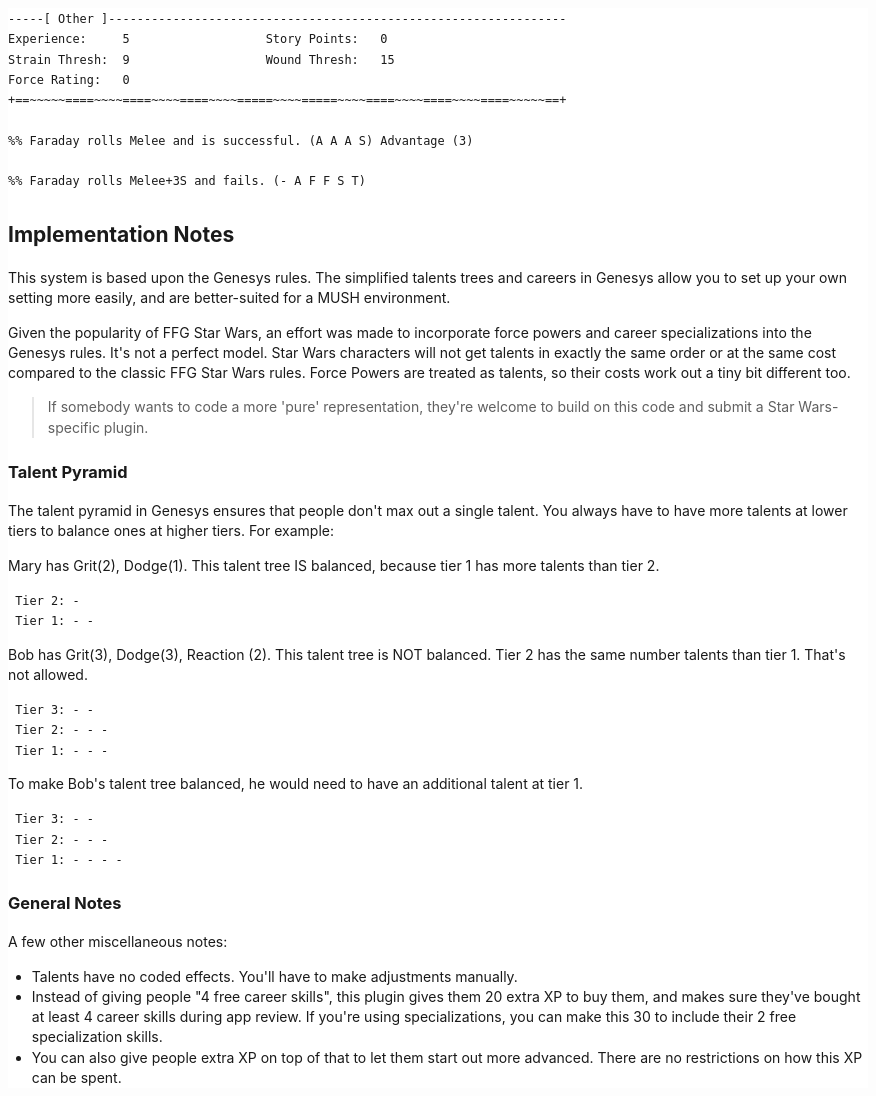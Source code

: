     -----[ Other ]----------------------------------------------------------------
    Experience:     5                   Story Points:   0                   
    Strain Thresh:  9                   Wound Thresh:   15                  
    Force Rating:   0                   
    +==~~~~~====~~~~====~~~~====~~~~=====~~~~=====~~~~====~~~~====~~~~====~~~~~==+

    %% Faraday rolls Melee and is successful. (A A A S) Advantage (3) 
    
    %% Faraday rolls Melee+3S and fails. (- A F F S T) 


## Implementation Notes

This system is based upon the Genesys rules.  The simplified talents trees and careers in Genesys allow you to set up your own setting more easily, and are better-suited for a MUSH environment.

Given the popularity of FFG Star Wars, an effort was made to incorporate force powers and career specializations into the Genesys rules.  It's not a perfect model.  Star Wars characters will not get talents in exactly the same order or at the same cost compared to the classic FFG Star Wars rules.  Force Powers are treated as talents, so their costs work out a tiny bit different too.

> If somebody wants to code a more 'pure' representation, they're welcome to build on this code and submit a Star Wars-specific plugin.

### Talent Pyramid

The talent pyramid in Genesys ensures that people don't max out a single talent.  You always have to have more talents at lower tiers to balance ones at higher tiers.  For example:

Mary has Grit(2), Dodge(1).  This talent tree IS balanced, because tier 1 has more talents than tier 2.

     Tier 2: -
     Tier 1: - -

Bob has Grit(3), Dodge(3), Reaction (2).  This talent tree is NOT balanced.  Tier 2 has the same number talents than tier 1.  That's not allowed.

     Tier 3: - -
     Tier 2: - - -
     Tier 1: - - -

To make Bob's talent tree balanced, he would need to have an additional talent at tier 1.

     Tier 3: - -
     Tier 2: - - -
     Tier 1: - - - -


### General Notes

A few other miscellaneous notes:

* Talents have no coded effects.  You'll have to make adjustments manually.
* Instead of giving people "4 free career skills", this plugin gives them 20 extra XP to buy them, and makes sure they've bought at least 4 career skills during app review.  If you're using specializations, you can make this 30 to include their 2 free specialization skills.
* You can also give people extra XP on top of that to let them start out more advanced.  There are no restrictions on how this XP can be spent.
